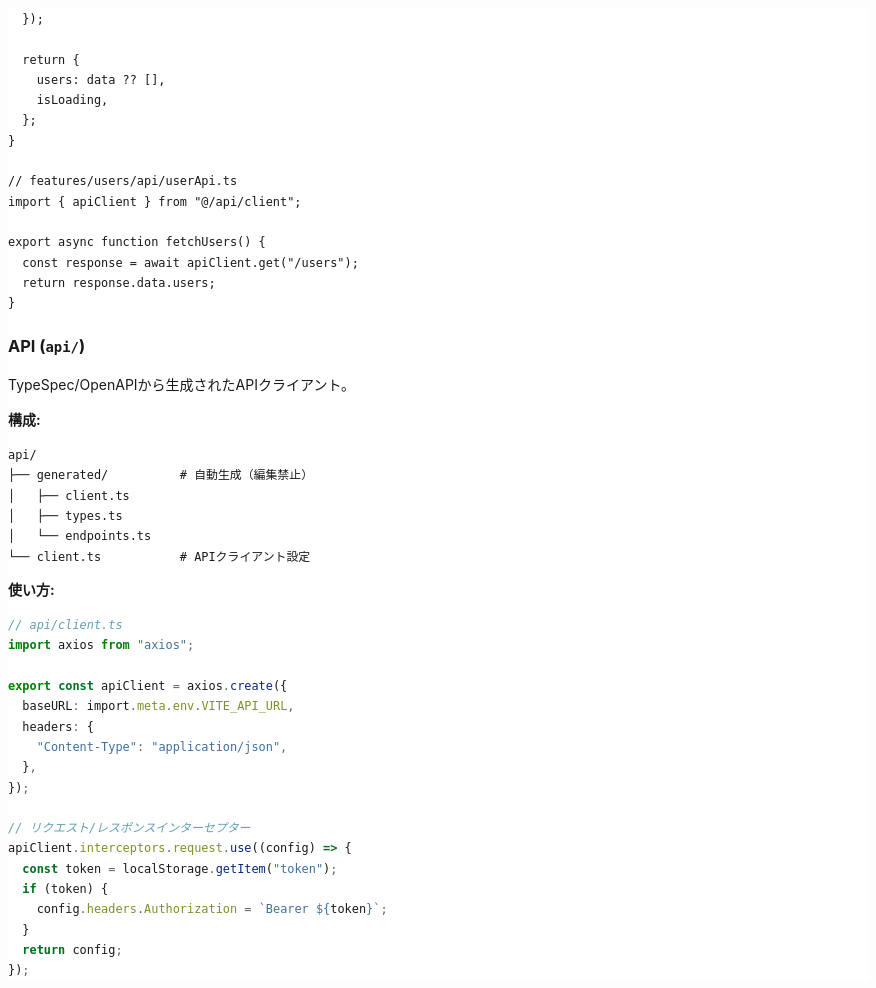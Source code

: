 ```tsx
  });

  return {
    users: data ?? [],
    isLoading,
  };
}

// features/users/api/userApi.ts
import { apiClient } from "@/api/client";

export async function fetchUsers() {
  const response = await apiClient.get("/users");
  return response.data.users;
}
```

### API (`api/`)

TypeSpec/OpenAPIから生成されたAPIクライアント。

**構成:**
```
api/
├── generated/          # 自動生成（編集禁止）
│   ├── client.ts
│   ├── types.ts
│   └── endpoints.ts
└── client.ts           # APIクライアント設定
```

**使い方:**
```typescript
// api/client.ts
import axios from "axios";

export const apiClient = axios.create({
  baseURL: import.meta.env.VITE_API_URL,
  headers: {
    "Content-Type": "application/json",
  },
});

// リクエスト/レスポンスインターセプター
apiClient.interceptors.request.use((config) => {
  const token = localStorage.getItem("token");
  if (token) {
    config.headers.Authorization = `Bearer ${token}`;
  }
  return config;
});
```
